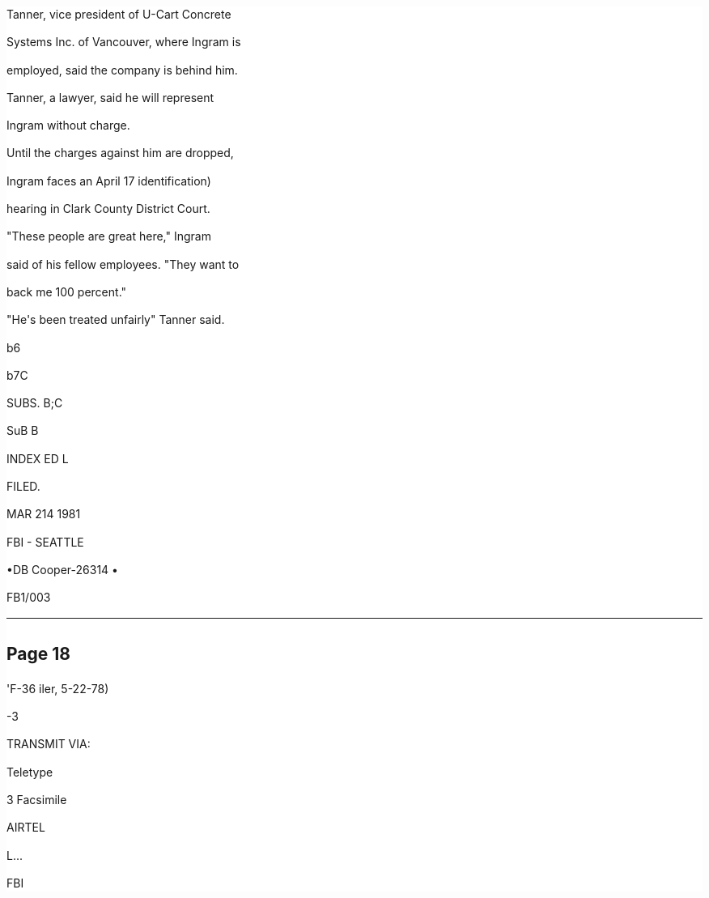 Tanner, vice president of U-Cart Concrete

Systems Inc. of Vancouver, where Ingram is

employed, said the company is behind him.

Tanner, a lawyer, said he will represent

Ingram without charge.

Until the charges against him are dropped,

Ingram faces an April 17 identification)

hearing in Clark County District Court.

"These people are great here," Ingram

said of his fellow employees. "They want to

back me 100 percent."

"He's been treated unfairly" Tanner said.

b6

b7C

SUBS. B;C

SuB B

INDEX ED L

FILED.

MAR 214 1981

FBI - SEATTLE

•DB Cooper-26314 •

FB1/003

---

## Page 18

'F-36 iler, 5-22-78)

-3

TRANSMIT VIA:

Teletype

3 Facsimile

AIRTEL

L...

FBI
